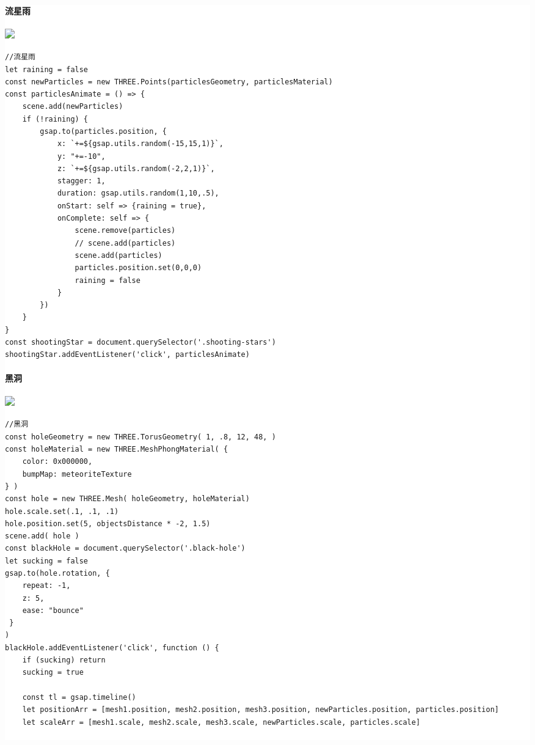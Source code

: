#### 流星雨
![](https://i.imgur.com/jiQ9JnZ.png)


```
//流星雨
let raining = false
const newParticles = new THREE.Points(particlesGeometry, particlesMaterial)
const particlesAnimate = () => {
    scene.add(newParticles)
    if (!raining) {
        gsap.to(particles.position, {
            x: `+=${gsap.utils.random(-15,15,1)}`,
            y: "+=-10",
            z: `+=${gsap.utils.random(-2,2,1)}`,
            stagger: 1,
            duration: gsap.utils.random(1,10,.5),
            onStart: self => {raining = true},
            onComplete: self => {
                scene.remove(particles)
                // scene.add(particles)
                scene.add(particles)
                particles.position.set(0,0,0)
                raining = false
            }
        })
    }
}
const shootingStar = document.querySelector('.shooting-stars')
shootingStar.addEventListener('click', particlesAnimate)
```

#### 黑洞

![](https://i.imgur.com/W4TdCKE.png)

```
//黑洞
const holeGeometry = new THREE.TorusGeometry( 1, .8, 12, 48, )
const holeMaterial = new THREE.MeshPhongMaterial( { 
    color: 0x000000,
    bumpMap: meteoriteTexture
} )
const hole = new THREE.Mesh( holeGeometry, holeMaterial)
hole.scale.set(.1, .1, .1)
hole.position.set(5, objectsDistance * -2, 1.5)
scene.add( hole )
const blackHole = document.querySelector('.black-hole')
let sucking = false
gsap.to(hole.rotation, {
    repeat: -1,
    z: 5,
    ease: "bounce"
 }
)
blackHole.addEventListener('click', function () {
    if (sucking) return
    sucking = true
    
    const tl = gsap.timeline()
    let positionArr = [mesh1.position, mesh2.position, mesh3.position, newParticles.position, particles.position]
    let scaleArr = [mesh1.scale, mesh2.scale, mesh3.scale, newParticles.scale, particles.scale]
    
```